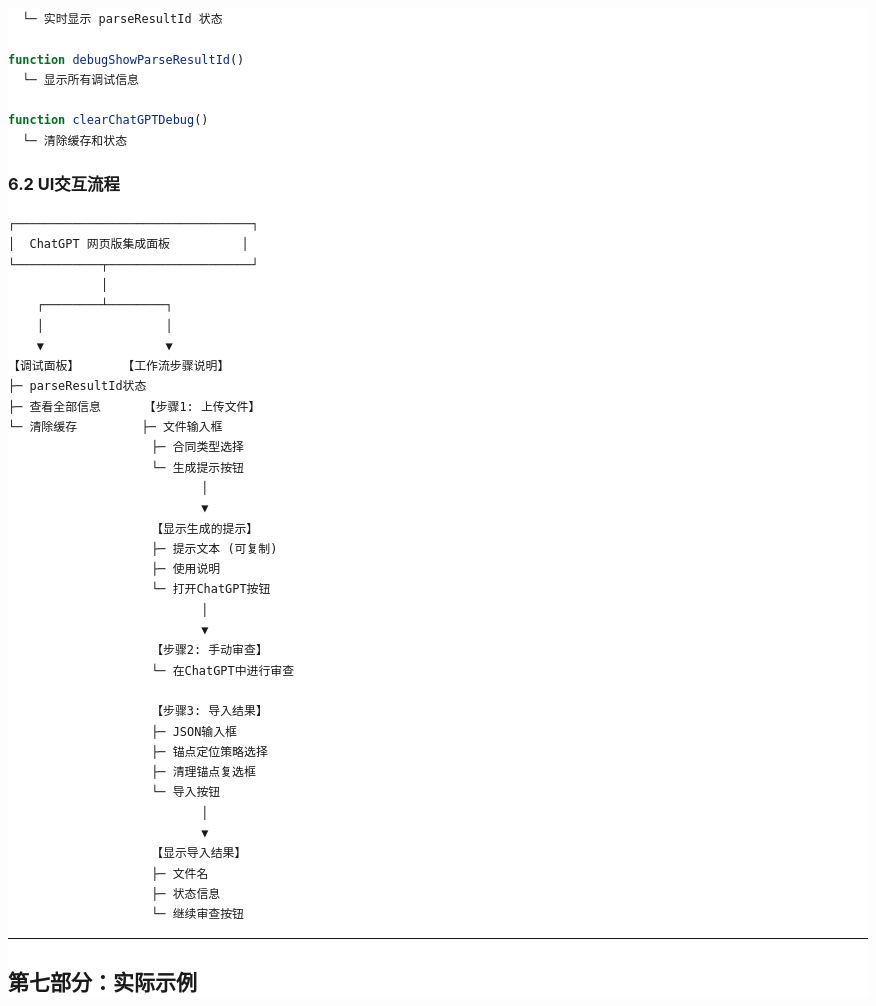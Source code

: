```javascript
  └─ 实时显示 parseResultId 状态

function debugShowParseResultId()
  └─ 显示所有调试信息

function clearChatGPTDebug()
  └─ 清除缓存和状态
```

### 6.2 UI交互流程

```
┌─────────────────────────────────┐
│  ChatGPT 网页版集成面板          │
└────────────┬────────────────────┘
             │
    ┌────────┴────────┐
    │                 │
    ▼                 ▼
【调试面板】      【工作流步骤说明】
├─ parseResultId状态
├─ 查看全部信息      【步骤1: 上传文件】
└─ 清除缓存         ├─ 文件输入框
                    ├─ 合同类型选择
                    └─ 生成提示按钮
                           │
                           ▼
                    【显示生成的提示】
                    ├─ 提示文本 (可复制)
                    ├─ 使用说明
                    └─ 打开ChatGPT按钮
                           │
                           ▼
                    【步骤2: 手动审查】
                    └─ 在ChatGPT中进行审查

                    【步骤3: 导入结果】
                    ├─ JSON输入框
                    ├─ 锚点定位策略选择
                    ├─ 清理锚点复选框
                    └─ 导入按钮
                           │
                           ▼
                    【显示导入结果】
                    ├─ 文件名
                    ├─ 状态信息
                    └─ 继续审查按钮
```

---

## 第七部分：实际示例
